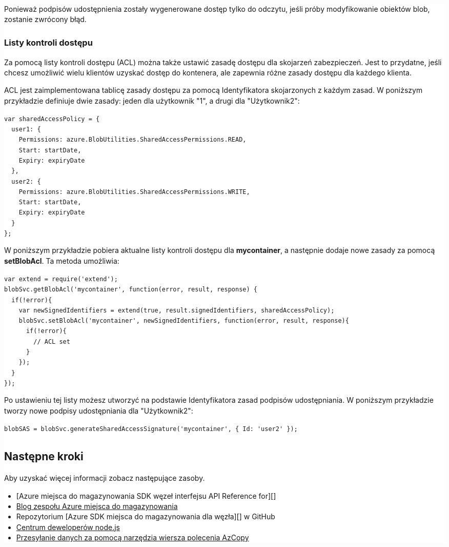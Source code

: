 Ponieważ podpisów udostępnienia zostały wygenerowane dostęp tylko do odczytu, jeśli próby modyfikowanie obiektów blob, zostanie zwrócony błąd.

### <a name="access-control-lists"></a>Listy kontroli dostępu

Za pomocą listy kontroli dostępu (ACL) można także ustawić zasadę dostępu dla skojarzeń zabezpieczeń. Jest to przydatne, jeśli chcesz umożliwić wielu klientów uzyskać dostęp do kontenera, ale zapewnia różne zasady dostępu dla każdego klienta.

ACL jest zaimplementowana tablicę zasady dostępu za pomocą Identyfikatora skojarzonych z każdym zasad. W poniższym przykładzie definiuje dwie zasady: jeden dla użytkownik "1", a drugi dla "Użytkownik2":

    var sharedAccessPolicy = {
      user1: {
        Permissions: azure.BlobUtilities.SharedAccessPermissions.READ,
        Start: startDate,
        Expiry: expiryDate
      },
      user2: {
        Permissions: azure.BlobUtilities.SharedAccessPermissions.WRITE,
        Start: startDate,
        Expiry: expiryDate
      }
    };

W poniższym przykładzie pobiera aktualne listy kontroli dostępu dla **mycontainer**, a następnie dodaje nowe zasady za pomocą **setBlobAcl**. Ta metoda umożliwia:

    var extend = require('extend');
    blobSvc.getBlobAcl('mycontainer', function(error, result, response) {
      if(!error){
        var newSignedIdentifiers = extend(true, result.signedIdentifiers, sharedAccessPolicy);
        blobSvc.setBlobAcl('mycontainer', newSignedIdentifiers, function(error, result, response){
          if(!error){
            // ACL set
          }
        });
      }
    });

Po ustawieniu tej listy możesz utworzyć na podstawie Identyfikatora zasad podpisów udostępniania. W poniższym przykładzie tworzy nowe podpisy udostępniania dla "Użytkownik2":

    blobSAS = blobSvc.generateSharedAccessSignature('mycontainer', { Id: 'user2' });

## <a name="next-steps"></a>Następne kroki

Aby uzyskać więcej informacji zobacz następujące zasoby.

-   [Azure miejsca do magazynowania SDK węzeł interfejsu API Reference for][]
-   [Blog zespołu Azure miejsca do magazynowania][]
-   Repozytorium [Azure SDK miejsca do magazynowania dla węzła][] w GitHub
-   [Centrum deweloperów node.js](/develop/nodejs/)
-   [Przesyłanie danych za pomocą narzędzia wiersza polecenia AzCopy](storage-use-azcopy.md)


[Azure magazynowania SDK węzła]: https://github.com/Azure/azure-storage-node
[Tworzenie aplikacji sieci web Node.js Azure aplikacji usługi]: ../app-service-web/web-sites-nodejs-develop-deploy-mac.md
[Node.js Cloud Service with Storage]: ../cloud-services/storage-nodejs-use-table-storage-cloud-service-app.md
[Node.js aplikacji sieci web przy użyciu usługi Azure tabeli]: ../app-service-web/storage-nodejs-use-table-storage-web-site.md
[Tworzenie i wdrażanie aplikacji sieci web Node.js Azure za pomocą macierzy w sieci Web]: ../app-service-web/web-sites-nodejs-use-webmatrix.md
[Using the REST API]: http://msdn.microsoft.com/library/azure/hh264518.aspx
[Azure Portal]: https://portal.azure.com
[Tworzenie i wdrażanie aplikacji Node.js, aby usługa w chmurze Azure]: ../cloud-services/cloud-services-nodejs-develop-deploy-app.md
[Blog zespołu Azure miejsca do magazynowania]: http://blogs.msdn.com/b/windowsazurestorage/
[Azure magazynowania SDK węzeł interfejsu API Reference for]: http://dl.windowsazure.com/nodestoragedocs/index.html